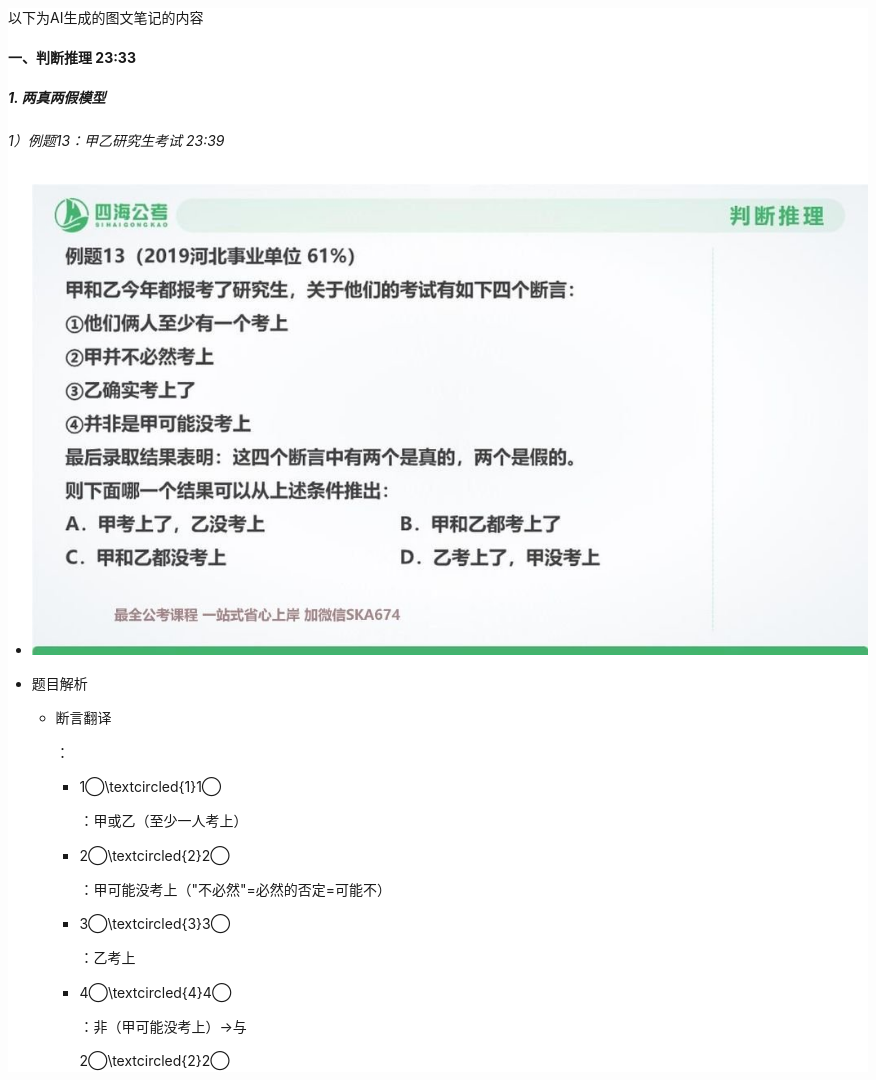 以下为AI生成的图文笔记的内容

#### 一、判断推理 ﻿23:33﻿

##### 1. 两真两假模型

###### 1）例题13：甲乙研究生考试 ﻿23:39﻿

- ![img](../public/%E5%88%A4%E6%96%AD%E6%8E%A8%E7%90%86/%E5%88%A4%E6%96%AD20250724/71ffa9ce0k60d9cdbfc204a15564391c.jpeg)

- 题目解析

  - 断言翻译

    ：

    - ﻿1◯\textcircled{1}1◯﻿

      ：甲或乙（至少一人考上）

    - ﻿2◯\textcircled{2}2◯﻿

      ：甲可能没考上（"不必然"=必然的否定=可能不）

    - ﻿3◯\textcircled{3}3◯﻿

      ：乙考上

    - ﻿4◯\textcircled{4}4◯﻿

      ：非（甲可能没考上）→与

      ﻿2◯\textcircled{2}2◯﻿

